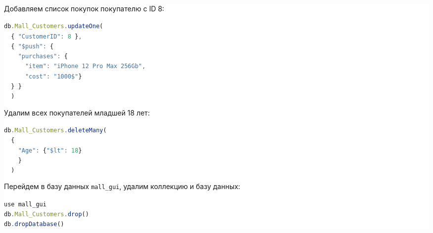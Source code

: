 Добавляем список покупок покупателю с ID 8:
```js
db.Mall_Customers.updateOne(
  { "CustomerID": 8 },
  { "$push": {
    "purchases": {
      "item": "iPhone 12 Pro Max 256Gb",
      "cost": "1000$"}
  } }
  )
```

Удалим всех покупателей младшей 18 лет:
```js
db.Mall_Customers.deleteMany(
  {
    "Age": {"$lt": 18}
    }
  )
```

Перейдем в базу данных `mall_gui`, удалим коллекцию и базу данных:
```js
use mall_gui
db.Mall_Customers.drop()
db.dropDatabase()
```